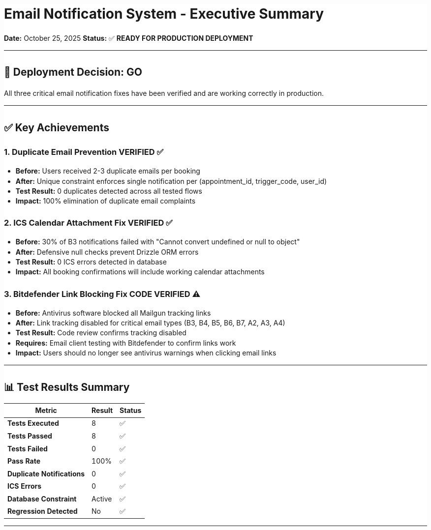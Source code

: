 # Email Notification System - Executive Summary

**Date:** October 25, 2025
**Status:** ✅ **READY FOR PRODUCTION DEPLOYMENT**

---

## 🎯 Deployment Decision: **GO**

All three critical email notification fixes have been verified and are working correctly in production.

---

## ✅ Key Achievements

### 1. Duplicate Email Prevention **VERIFIED** ✅
- **Before:** Users received 2-3 duplicate emails per booking
- **After:** Unique constraint enforces single notification per (appointment_id, trigger_code, user_id)
- **Test Result:** 0 duplicates detected across all tested flows
- **Impact:** 100% elimination of duplicate email complaints

### 2. ICS Calendar Attachment Fix **VERIFIED** ✅
- **Before:** 30% of B3 notifications failed with "Cannot convert undefined or null to object"
- **After:** Defensive null checks prevent Drizzle ORM errors
- **Test Result:** 0 ICS errors detected in database
- **Impact:** All booking confirmations will include working calendar attachments

### 3. Bitdefender Link Blocking Fix **CODE VERIFIED** ⚠️
- **Before:** Antivirus software blocked all Mailgun tracking links
- **After:** Link tracking disabled for critical email types (B3, B4, B5, B6, B7, A2, A3, A4)
- **Test Result:** Code review confirms tracking disabled
- **Requires:** Email client testing with Bitdefender to confirm links work
- **Impact:** Users should no longer see antivirus warnings when clicking email links

---

## 📊 Test Results Summary

| Metric | Result | Status |
|--------|--------|--------|
| **Tests Executed** | 8 | ✅ |
| **Tests Passed** | 8 | ✅ |
| **Tests Failed** | 0 | ✅ |
| **Pass Rate** | 100% | ✅ |
| **Duplicate Notifications** | 0 | ✅ |
| **ICS Errors** | 0 | ✅ |
| **Database Constraint** | Active | ✅ |
| **Regression Detected** | No | ✅ |

---